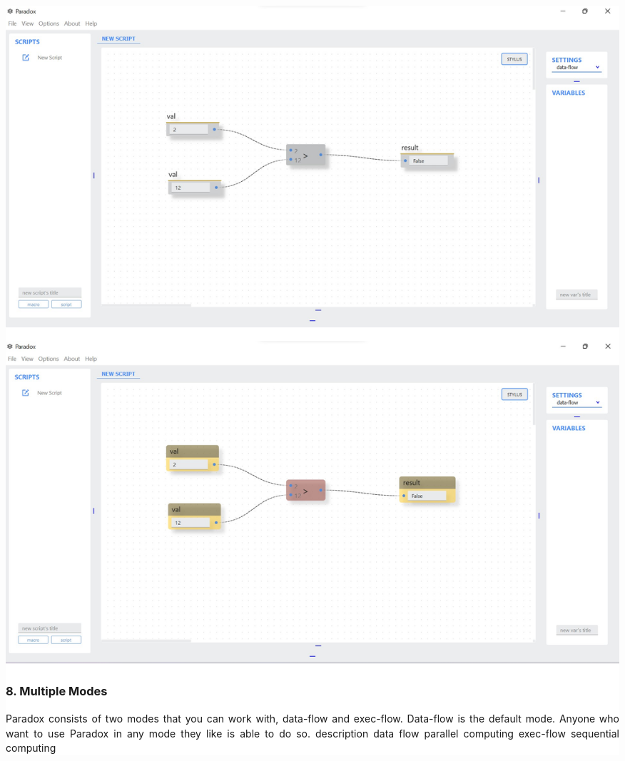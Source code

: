 ![pure light](images/pure-light.jpg)

![colorful light](images/colourful-light.jpg)

### 8. Multiple Modes
<p align="justify">Paradox consists of two modes that you can work with, data-flow and exec-flow. Data-flow is the default mode. Anyone who want to use Paradox in any mode they like is able to do so. description data flow parallel computing exec-flow sequential computing</p>

